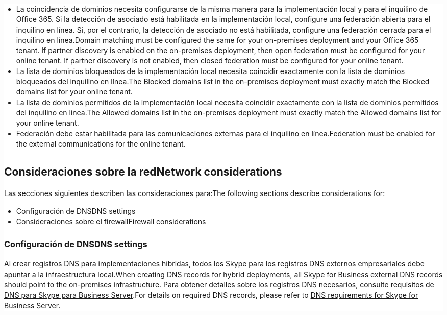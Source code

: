 - <span data-ttu-id="7b870-p125">La coincidencia de dominios necesita configurarse de la misma manera para la implementación local y para el inquilino de Office 365. Si la detección de asociado está habilitada en la implementación local, configure una federación abierta para el inquilino en línea. Si, por el contrario, la detección de asociado no está habilitada, configure una federación cerrada para el inquilino en línea.</span><span class="sxs-lookup"><span data-stu-id="7b870-p125">Domain matching must be configured the same for your on-premises deployment and your Office 365 tenant. If partner discovery is enabled on the on-premises deployment, then open federation must be configured for your online tenant. If partner discovery is not enabled, then closed federation must be configured for your online tenant.</span></span>
- <span data-ttu-id="7b870-201">La lista de dominios bloqueados de la implementación local necesita coincidir exactamente con la lista de dominios bloqueados del inquilino en línea.</span><span class="sxs-lookup"><span data-stu-id="7b870-201">The Blocked domains list in the on-premises deployment must exactly match the Blocked domains list for your online tenant.</span></span>
- <span data-ttu-id="7b870-202">La lista de dominios permitidos de la implementación local necesita coincidir exactamente con la lista de dominios permitidos del inquilino en línea.</span><span class="sxs-lookup"><span data-stu-id="7b870-202">The Allowed domains list in the on-premises deployment must exactly match the Allowed domains list for your online tenant.</span></span>
- <span data-ttu-id="7b870-203">Federación debe estar habilitada para las comunicaciones externas para el inquilino en línea.</span><span class="sxs-lookup"><span data-stu-id="7b870-203">Federation must be enabled for the external communications for the online tenant.</span></span>


## <a name="network-considerations"></a><span data-ttu-id="7b870-204">Consideraciones sobre la red</span><span class="sxs-lookup"><span data-stu-id="7b870-204">Network considerations</span></span>

<span data-ttu-id="7b870-205">Las secciones siguientes describen las consideraciones para:</span><span class="sxs-lookup"><span data-stu-id="7b870-205">The following sections describe considerations for:</span></span> 

- <span data-ttu-id="7b870-206">Configuración de DNS</span><span class="sxs-lookup"><span data-stu-id="7b870-206">DNS settings</span></span> 
- <span data-ttu-id="7b870-207">Consideraciones sobre el firewall</span><span class="sxs-lookup"><span data-stu-id="7b870-207">Firewall considerations</span></span> 


### <a name="dns-settings"></a><span data-ttu-id="7b870-208">Configuración de DNS</span><span class="sxs-lookup"><span data-stu-id="7b870-208">DNS settings</span></span>
<span data-ttu-id="7b870-209"><a name="BKMK_DNS"> </a></span><span class="sxs-lookup"><span data-stu-id="7b870-209"></span></span>

<span data-ttu-id="7b870-210">Al crear registros DNS para implementaciones híbridas, todos los Skype para los registros DNS externos empresariales debe apuntar a la infraestructura local.</span><span class="sxs-lookup"><span data-stu-id="7b870-210">When creating DNS records for hybrid deployments, all Skype for Business external DNS records should point to the on-premises infrastructure.</span></span> <span data-ttu-id="7b870-211">Para obtener detalles sobre los registros DNS necesarios, consulte [requisitos de DNS para Skype para Business Server](../../sfbserver/plan-your-deployment/network-requirements/dns.md).</span><span class="sxs-lookup"><span data-stu-id="7b870-211">For details on required DNS records, please refer to [DNS requirements for Skype for Business Server](../../sfbserver/plan-your-deployment/network-requirements/dns.md).</span></span>
